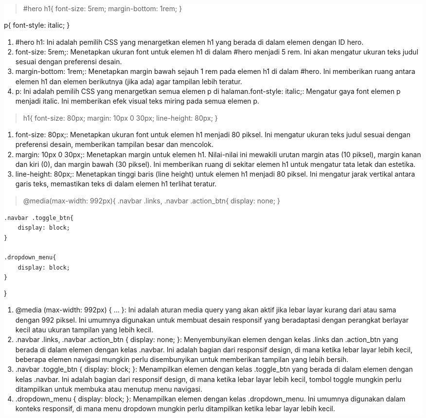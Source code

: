 >#hero h1{
    font-size: 5rem;
    margin-bottom: 1rem;
}

p{
    font-style: italic;
}

1. #hero h1: Ini adalah pemilih CSS yang menargetkan elemen h1 yang berada di dalam elemen dengan ID hero.
2. font-size: 5rem;: Menetapkan ukuran font untuk elemen h1 di dalam #hero menjadi 5 rem. Ini akan mengatur ukuran teks judul sesuai dengan preferensi desain.
3. margin-bottom: 1rem;: Menetapkan margin bawah sejauh 1 rem pada elemen h1 di dalam #hero. Ini memberikan ruang antara elemen h1 dan elemen berikutnya (jika ada) agar tampilan lebih teratur.
4. p: Ini adalah pemilih CSS yang menargetkan semua elemen p di halaman.font-style: italic;: Mengatur gaya font elemen p menjadi italic. Ini memberikan efek visual teks miring pada semua elemen p.


>h1{
    font-size: 80px;
    margin: 10px 0 30px;
    line-height: 80px;
}

1. font-size: 80px;: Menetapkan ukuran font untuk elemen h1 menjadi 80 piksel. Ini mengatur ukuran teks judul sesuai dengan preferensi desain, memberikan tampilan besar dan mencolok.
2. margin: 10px 0 30px;: Menetapkan margin untuk elemen h1. Nilai-nilai ini mewakili urutan margin atas (10 piksel), margin kanan dan kiri (0), dan margin bawah (30 piksel). Ini memberikan ruang di sekitar elemen h1 untuk mengatur tata letak dan estetika.
3. line-height: 80px;: Menetapkan tinggi baris (line height) untuk elemen h1 menjadi 80 piksel. Ini mengatur jarak vertikal antara garis teks, memastikan teks di dalam elemen h1 terlihat teratur.

>@media(max-width: 992px){
    .navbar .links,
    .navbar .action_btn{
        display: none;
    }

    .navbar .toggle_btn{
        display: block;
    }

    .dropdown_menu{
        display: block;
    }
}

1. @media (max-width: 992px) { ... }: Ini adalah aturan media query yang akan aktif jika lebar layar kurang dari atau sama dengan 992 piksel. Ini umumnya digunakan untuk membuat desain responsif yang beradaptasi dengan perangkat berlayar kecil atau ukuran tampilan yang lebih kecil.
2. .navbar .links, .navbar .action_btn { display: none; }: Menyembunyikan elemen dengan kelas .links dan .action_btn yang berada di dalam elemen dengan kelas .navbar. Ini adalah bagian dari responsif design, di mana ketika lebar layar lebih kecil, beberapa elemen navigasi mungkin perlu disembunyikan untuk memberikan tampilan yang lebih bersih.
3. .navbar .toggle_btn { display: block; }: Menampilkan elemen dengan kelas .toggle_btn yang berada di dalam elemen dengan kelas .navbar. Ini adalah bagian dari responsif design, di mana ketika lebar layar lebih kecil, tombol toggle mungkin perlu ditampilkan untuk membuka atau menutup menu navigasi.
4. .dropdown_menu { display: block; }: Menampilkan elemen dengan kelas .dropdown_menu. Ini umumnya digunakan dalam konteks responsif, di mana menu dropdown mungkin perlu ditampilkan ketika lebar layar lebih kecil.
